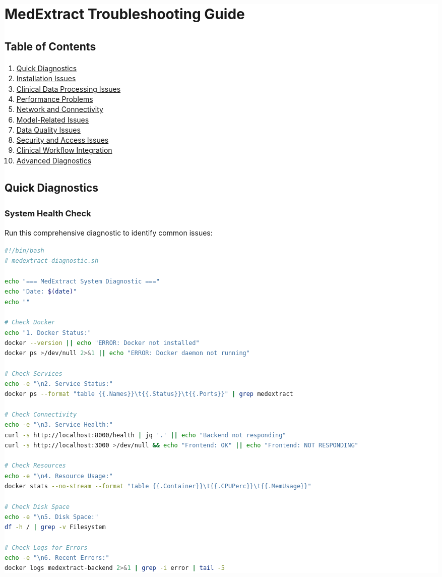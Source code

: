 # MedExtract Troubleshooting Guide

## Table of Contents
1. [Quick Diagnostics](#quick-diagnostics)
2. [Installation Issues](#installation-issues)
3. [Clinical Data Processing Issues](#clinical-data-processing-issues)
4. [Performance Problems](#performance-problems)
5. [Network and Connectivity](#network-and-connectivity)
6. [Model-Related Issues](#model-related-issues)
7. [Data Quality Issues](#data-quality-issues)
8. [Security and Access Issues](#security-and-access-issues)
9. [Clinical Workflow Integration](#clinical-workflow-integration)
10. [Advanced Diagnostics](#advanced-diagnostics)

## Quick Diagnostics

### System Health Check

Run this comprehensive diagnostic to identify common issues:

```bash
#!/bin/bash
# medextract-diagnostic.sh

echo "=== MedExtract System Diagnostic ==="
echo "Date: $(date)"
echo ""

# Check Docker
echo "1. Docker Status:"
docker --version || echo "ERROR: Docker not installed"
docker ps >/dev/null 2>&1 || echo "ERROR: Docker daemon not running"

# Check Services
echo -e "\n2. Service Status:"
docker ps --format "table {{.Names}}\t{{.Status}}\t{{.Ports}}" | grep medextract

# Check Connectivity
echo -e "\n3. Service Health:"
curl -s http://localhost:8000/health | jq '.' || echo "Backend not responding"
curl -s http://localhost:3000 >/dev/null && echo "Frontend: OK" || echo "Frontend: NOT RESPONDING"

# Check Resources
echo -e "\n4. Resource Usage:"
docker stats --no-stream --format "table {{.Container}}\t{{.CPUPerc}}\t{{.MemUsage}}"

# Check Disk Space
echo -e "\n5. Disk Space:"
df -h / | grep -v Filesystem

# Check Logs for Errors
echo -e "\n6. Recent Errors:"
docker logs medextract-backend 2>&1 | grep -i error | tail -5
```
